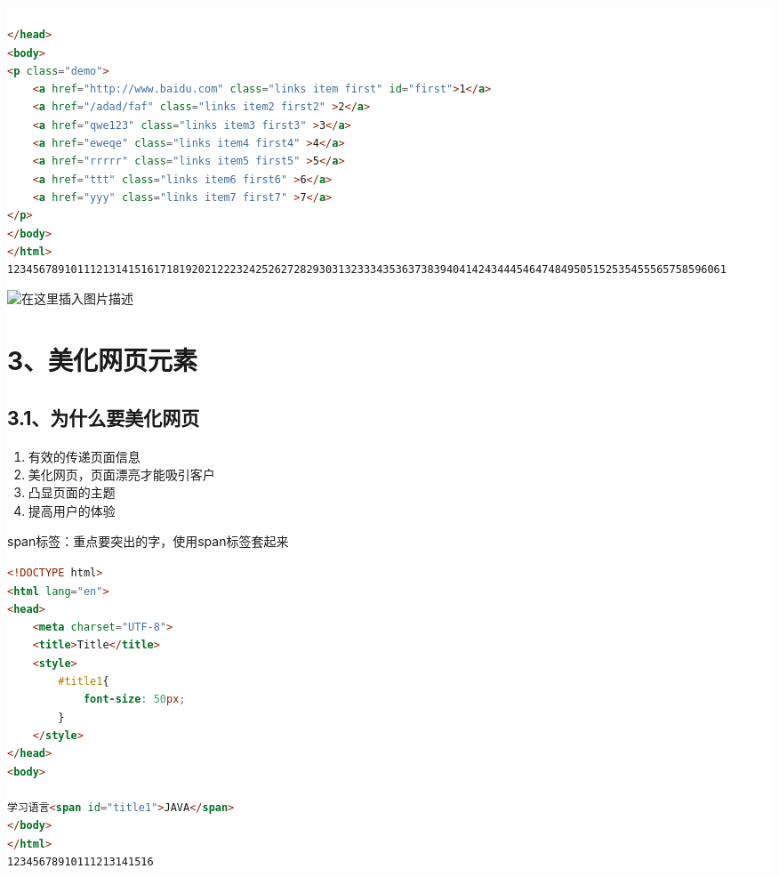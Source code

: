```html

</head>
<body>
<p class="demo">
    <a href="http://www.baidu.com" class="links item first" id="first">1</a>
    <a href="/adad/faf" class="links item2 first2" >2</a>
    <a href="qwe123" class="links item3 first3" >3</a>
    <a href="eweqe" class="links item4 first4" >4</a>
    <a href="rrrrr" class="links item5 first5" >5</a>
    <a href="ttt" class="links item6 first6" >6</a>
    <a href="yyy" class="links item7 first7" >7</a>
</p>
</body>
</html>
12345678910111213141516171819202122232425262728293031323334353637383940414243444546474849505152535455565758596061
```

![在这里插入图片描述](https://img-blog.csdnimg.cn/20200429141215183.png)

# 3、美化网页元素

## 3.1、为什么要美化网页

1. 有效的传递页面信息
2. 美化网页，页面漂亮才能吸引客户
3. 凸显页面的主题
4. 提高用户的体验

span标签：重点要突出的字，使用span标签套起来

```html
<!DOCTYPE html>
<html lang="en">
<head>
    <meta charset="UTF-8">
    <title>Title</title>
    <style>
        #title1{
            font-size: 50px;
        }
    </style>
</head>
<body>

学习语言<span id="title1">JAVA</span>
</body>
</html>
12345678910111213141516
```

